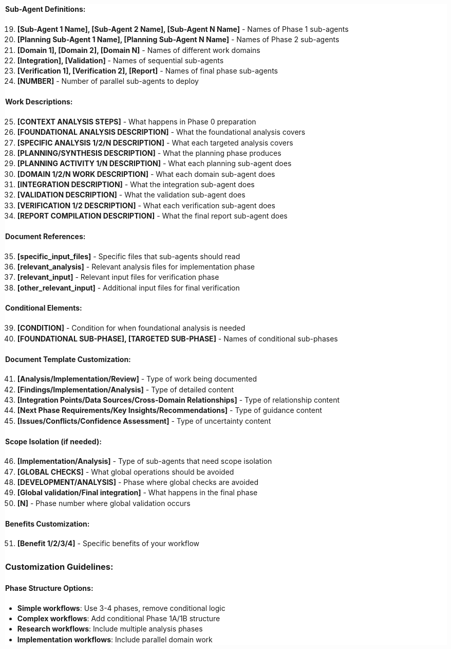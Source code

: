 #### Sub-Agent Definitions:
19. **[Sub-Agent 1 Name], [Sub-Agent 2 Name], [Sub-Agent N Name]** - Names of Phase 1 sub-agents
20. **[Planning Sub-Agent 1 Name], [Planning Sub-Agent N Name]** - Names of Phase 2 sub-agents
21. **[Domain 1], [Domain 2], [Domain N]** - Names of different work domains
22. **[Integration], [Validation]** - Names of sequential sub-agents
23. **[Verification 1], [Verification 2], [Report]** - Names of final phase sub-agents
24. **[NUMBER]** - Number of parallel sub-agents to deploy

#### Work Descriptions:
25. **[CONTEXT ANALYSIS STEPS]** - What happens in Phase 0 preparation
26. **[FOUNDATIONAL ANALYSIS DESCRIPTION]** - What the foundational analysis covers
27. **[SPECIFIC ANALYSIS 1/2/N DESCRIPTION]** - What each targeted analysis covers
28. **[PLANNING/SYNTHESIS DESCRIPTION]** - What the planning phase produces
29. **[PLANNING ACTIVITY 1/N DESCRIPTION]** - What each planning sub-agent does
30. **[DOMAIN 1/2/N WORK DESCRIPTION]** - What each domain sub-agent does
31. **[INTEGRATION DESCRIPTION]** - What the integration sub-agent does
32. **[VALIDATION DESCRIPTION]** - What the validation sub-agent does
33. **[VERIFICATION 1/2 DESCRIPTION]** - What each verification sub-agent does
34. **[REPORT COMPILATION DESCRIPTION]** - What the final report sub-agent does

#### Document References:
35. **[specific_input_files]** - Specific files that sub-agents should read
36. **[relevant_analysis]** - Relevant analysis files for implementation phase
37. **[relevant_input]** - Relevant input files for verification phase
38. **[other_relevant_input]** - Additional input files for final verification

#### Conditional Elements:
39. **[CONDITION]** - Condition for when foundational analysis is needed
40. **[FOUNDATIONAL SUB-PHASE], [TARGETED SUB-PHASE]** - Names of conditional sub-phases

#### Document Template Customization:
41. **[Analysis/Implementation/Review]** - Type of work being documented
42. **[Findings/Implementation/Analysis]** - Type of detailed content
43. **[Integration Points/Data Sources/Cross-Domain Relationships]** - Type of relationship content
44. **[Next Phase Requirements/Key Insights/Recommendations]** - Type of guidance content
45. **[Issues/Conflicts/Confidence Assessment]** - Type of uncertainty content

#### Scope Isolation (if needed):
46. **[Implementation/Analysis]** - Type of sub-agents that need scope isolation
47. **[GLOBAL CHECKS]** - What global operations should be avoided
48. **[DEVELOPMENT/ANALYSIS]** - Phase where global checks are avoided
49. **[Global validation/Final integration]** - What happens in the final phase
50. **[N]** - Phase number where global validation occurs

#### Benefits Customization:
51. **[Benefit 1/2/3/4]** - Specific benefits of your workflow

### Customization Guidelines:

#### Phase Structure Options:
- **Simple workflows**: Use 3-4 phases, remove conditional logic
- **Complex workflows**: Add conditional Phase 1A/1B structure
- **Research workflows**: Include multiple analysis phases
- **Implementation workflows**: Include parallel domain work
